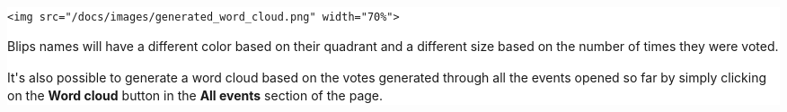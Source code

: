    <img src="/docs/images/generated_word_cloud.png" width="70%">
</p>

Blips names will have a different color based on their quadrant and a different size based on the number of times they were voted.

It's also possible to generate a word cloud based on the votes generated through all the events opened so far by simply clicking on the **Word cloud** button in the **All events** section of the page.